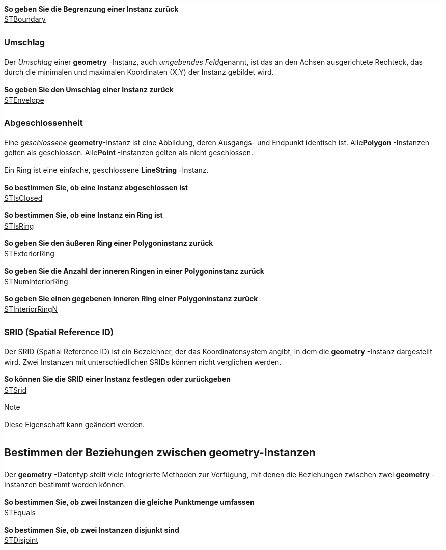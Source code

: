  **So geben Sie die Begrenzung einer Instanz zurück**  
 [STBoundary](../../t-sql/spatial-geometry/stboundary-geometry-data-type.md)  
   
###  <a name="envelope"></a> Umschlag  
 Der *Umschlag* einer **geometry** -Instanz, auch *umgebendes Feld*genannt, ist das an den Achsen ausgerichtete Rechteck, das durch die minimalen und maximalen Koordinaten (X,Y) der Instanz gebildet wird.  
  
 **So geben Sie den Umschlag einer Instanz zurück**  
 [STEnvelope](../../t-sql/spatial-geometry/stenvelope-geometry-data-type.md)  
  
###  <a name="closure"></a> Abgeschlossenheit  
 Eine _geschlossene_ **geometry**-Instanz ist eine Abbildung, deren Ausgangs- und Endpunkt identisch ist. Alle**Polygon** -Instanzen gelten als geschlossen. Alle**Point** -Instanzen gelten als nicht geschlossen.  
  
 Ein Ring ist eine einfache, geschlossene **LineString** -Instanz.  
  
 **So bestimmen Sie, ob eine Instanz abgeschlossen ist**  
 [STIsClosed](../../t-sql/spatial-geometry/stisclosed-geometry-data-type.md)  
  
 **So bestimmen Sie, ob eine Instanz ein Ring ist**  
 [STIsRing](../../t-sql/spatial-geometry/stisring-geometry-data-type.md)  
  
 **So geben Sie den äußeren Ring einer Polygoninstanz zurück**  
 [STExteriorRing](../../t-sql/spatial-geometry/stexteriorring-geometry-data-type.md)  
  
 **So geben Sie die Anzahl der inneren Ringen in einer Polygoninstanz zurück**  
 [STNumInteriorRing](../../t-sql/spatial-geometry/stnuminteriorring-geometry-data-type.md)  
  
 **So geben Sie einen gegebenen inneren Ring einer Polygoninstanz zurück**  
 [STInteriorRingN](../../t-sql/spatial-geometry/stinteriorringn-geometry-data-type.md)  
  
  
###  <a name="srid"></a> SRID (Spatial Reference ID)  
 Der SRID (Spatial Reference ID) ist ein Bezeichner, der das Koordinatensystem angibt, in dem die **geometry** -Instanz dargestellt wird. Zwei Instanzen mit unterschiedlichen SRIDs können nicht verglichen werden.  
  
 **So können Sie die SRID einer Instanz festlegen oder zurückgeben**  
 [STSrid](../../t-sql/spatial-geometry/stsrid-geometry-data-type.md)  
  
> [!NOTE]
> Diese Eigenschaft kann geändert werden.  
  
##  <a name="rel"></a> Bestimmen der Beziehungen zwischen geometry-Instanzen  
 Der **geometry** -Datentyp stellt viele integrierte Methoden zur Verfügung, mit denen die Beziehungen zwischen zwei **geometry** -Instanzen bestimmt werden können.  
  
 **So bestimmen Sie, ob zwei Instanzen die gleiche Punktmenge umfassen**  
 [STEquals](../../t-sql/spatial-geometry/stequals-geometry-data-type.md)  
  
 **So bestimmen Sie, ob zwei Instanzen disjunkt sind**  
 [STDisjoint](../../t-sql/spatial-geometry/stdisjoint-geometry-data-type.md)  
  